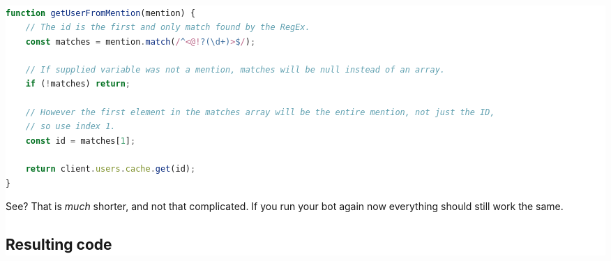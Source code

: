 ```js
```

</branch>
<branch version="12.x">

```js
function getUserFromMention(mention) {
	// The id is the first and only match found by the RegEx.
	const matches = mention.match(/^<@!?(\d+)>$/);

	// If supplied variable was not a mention, matches will be null instead of an array.
	if (!matches) return;

	// However the first element in the matches array will be the entire mention, not just the ID,
	// so use index 1.
	const id = matches[1];

	return client.users.cache.get(id);
}
```
</branch>

See? That is *much* shorter, and not that complicated.
If you run your bot again now everything should still work the same.

## Resulting code

<resulting-code />
